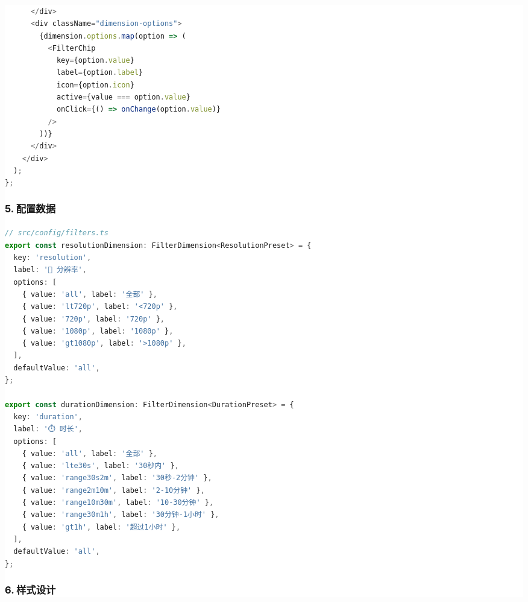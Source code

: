 ```typescript
      </div>
      <div className="dimension-options">
        {dimension.options.map(option => (
          <FilterChip
            key={option.value}
            label={option.label}
            icon={option.icon}
            active={value === option.value}
            onClick={() => onChange(option.value)}
          />
        ))}
      </div>
    </div>
  );
};
```

### 5. 配置数据

```typescript
// src/config/filters.ts
export const resolutionDimension: FilterDimension<ResolutionPreset> = {
  key: 'resolution',
  label: '📐 分辨率',
  options: [
    { value: 'all', label: '全部' },
    { value: 'lt720p', label: '<720p' },
    { value: '720p', label: '720p' },
    { value: '1080p', label: '1080p' },
    { value: 'gt1080p', label: '>1080p' },
  ],
  defaultValue: 'all',
};

export const durationDimension: FilterDimension<DurationPreset> = {
  key: 'duration',
  label: '⏱️ 时长',
  options: [
    { value: 'all', label: '全部' },
    { value: 'lte30s', label: '30秒内' },
    { value: 'range30s2m', label: '30秒-2分钟' },
    { value: 'range2m10m', label: '2-10分钟' },
    { value: 'range10m30m', label: '10-30分钟' },
    { value: 'range30m1h', label: '30分钟-1小时' },
    { value: 'gt1h', label: '超过1小时' },
  ],
  defaultValue: 'all',
};
```

### 6. 样式设计
